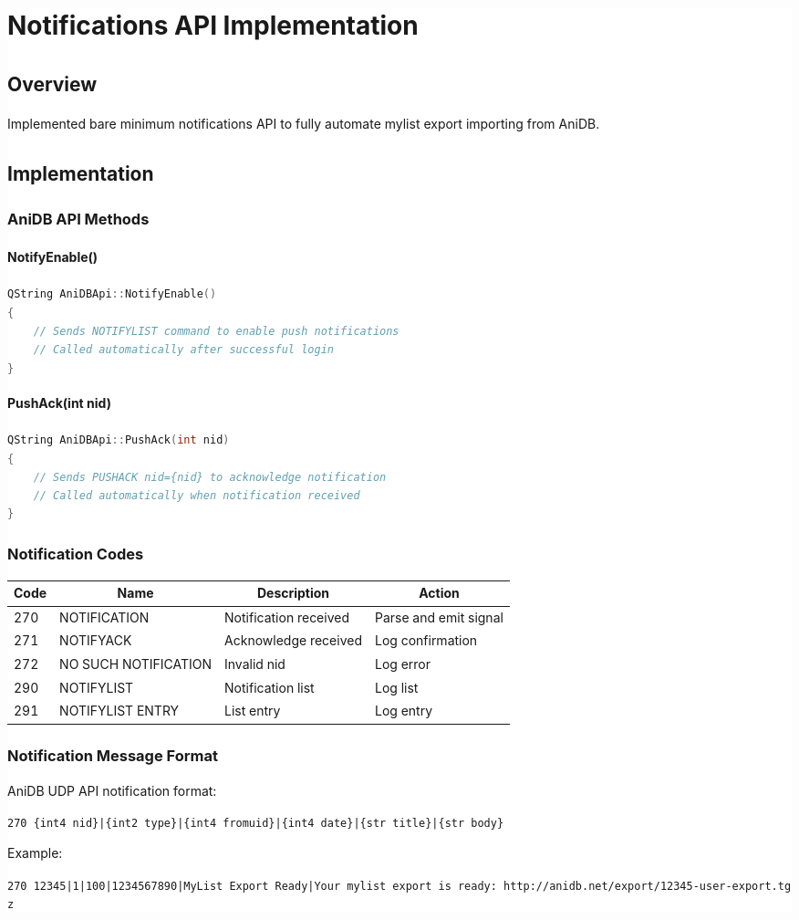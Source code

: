 # Notifications API Implementation

## Overview
Implemented bare minimum notifications API to fully automate mylist export importing from AniDB.

## Implementation

### AniDB API Methods

#### NotifyEnable()
```cpp
QString AniDBApi::NotifyEnable()
{
    // Sends NOTIFYLIST command to enable push notifications
    // Called automatically after successful login
}
```

#### PushAck(int nid)
```cpp
QString AniDBApi::PushAck(int nid)
{
    // Sends PUSHACK nid={nid} to acknowledge notification
    // Called automatically when notification received
}
```

### Notification Codes

| Code | Name | Description | Action |
|------|------|-------------|--------|
| 270 | NOTIFICATION | Notification received | Parse and emit signal |
| 271 | NOTIFYACK | Acknowledge received | Log confirmation |
| 272 | NO SUCH NOTIFICATION | Invalid nid | Log error |
| 290 | NOTIFYLIST | Notification list | Log list |
| 291 | NOTIFYLIST ENTRY | List entry | Log entry |

### Notification Message Format

AniDB UDP API notification format:
```
270 {int4 nid}|{int2 type}|{int4 fromuid}|{int4 date}|{str title}|{str body}
```

Example:
```
270 12345|1|100|1234567890|MyList Export Ready|Your mylist export is ready: http://anidb.net/export/12345-user-export.tgz
```
